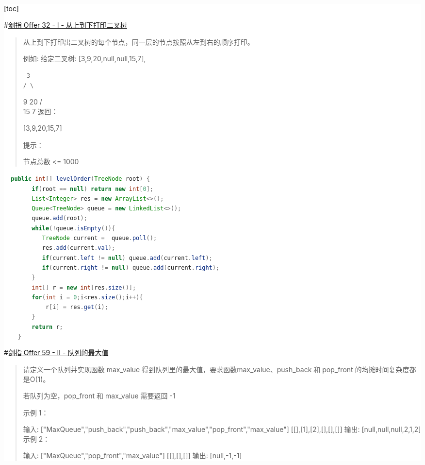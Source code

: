 [toc]

#[剑指 Offer 32 - I - 从上到下打印二叉树](https://leetcode-cn.com/problems/cong-shang-dao-xia-da-yin-er-cha-shu-lcof/) 

>  从上到下打印出二叉树的每个节点，同一层的节点按照从左到右的顺序打印。
>
>   
>
>  例如:
>  给定二叉树: [3,9,20,null,null,15,7],
>
>      3
>     / \
>    9  20
>      /  \
>     15   7
>  返回：
>
>  [3,9,20,15,7]
>
>
>  提示：
>
>  节点总数 <= 1000
>

```java
  public int[] levelOrder(TreeNode root) {
        if(root == null) return new int[0];
        List<Integer> res = new ArrayList<>();
        Queue<TreeNode> queue = new LinkedList<>();
        queue.add(root);
        while(!queue.isEmpty()){
           TreeNode current =  queue.poll();
           res.add(current.val);
           if(current.left != null) queue.add(current.left);
           if(current.right != null) queue.add(current.right);
        }
        int[] r = new int[res.size()];
        for(int i = 0;i<res.size();i++){
            r[i] = res.get(i);
        }
        return r;
    }
```



#[剑指 Offer 59 - II - 队列的最大值](https://leetcode-cn.com/problems/dui-lie-de-zui-da-zhi-lcof/) 

>  请定义一个队列并实现函数 max_value 得到队列里的最大值，要求函数max_value、push_back 和 pop_front 的均摊时间复杂度都是O(1)。
>
>  若队列为空，pop_front 和 max_value 需要返回 -1
>
>  示例 1：
>
>  输入: 
>  ["MaxQueue","push_back","push_back","max_value","pop_front","max_value"]
>  [[],[1],[2],[],[],[]]
>  输出: [null,null,null,2,1,2]
>  示例 2：
>
>  输入: 
>  ["MaxQueue","pop_front","max_value"]
>  [[],[],[]]
>  输出: [null,-1,-1]